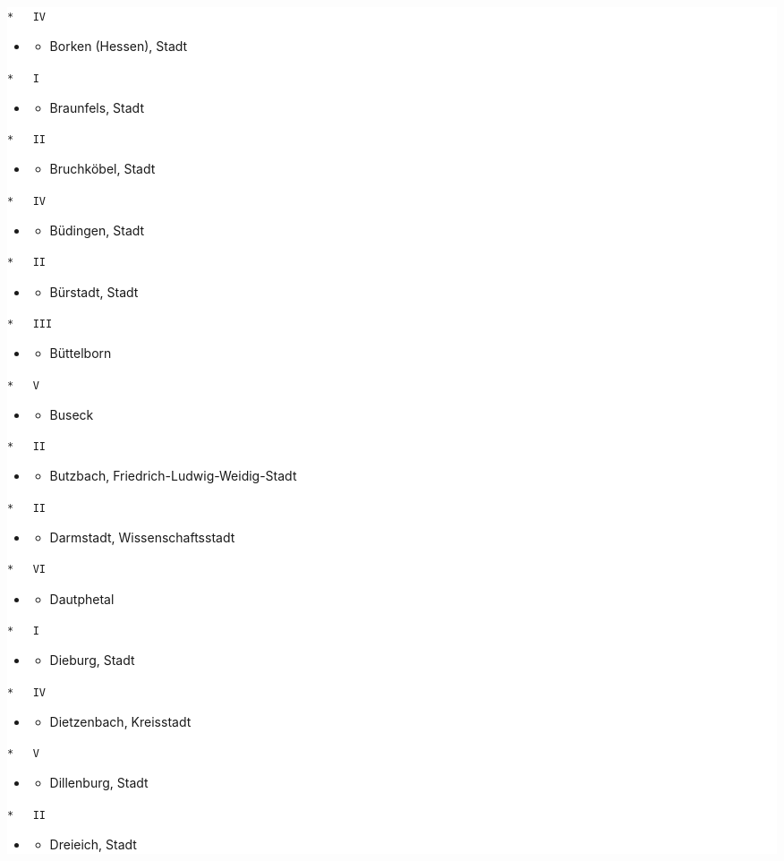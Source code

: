     *   IV


*    *   Borken (Hessen), Stadt

    *   I


*    *   Braunfels, Stadt

    *   II


*    *   Bruchköbel, Stadt

    *   IV


*    *   Büdingen, Stadt

    *   II


*    *   Bürstadt, Stadt

    *   III


*    *   Büttelborn

    *   V


*    *   Buseck

    *   II


*    *   Butzbach, Friedrich-Ludwig-Weidig-Stadt

    *   II


*    *   Darmstadt, Wissenschaftsstadt

    *   VI


*    *   Dautphetal

    *   I


*    *   Dieburg, Stadt

    *   IV


*    *   Dietzenbach, Kreisstadt

    *   V


*    *   Dillenburg, Stadt

    *   II


*    *   Dreieich, Stadt
